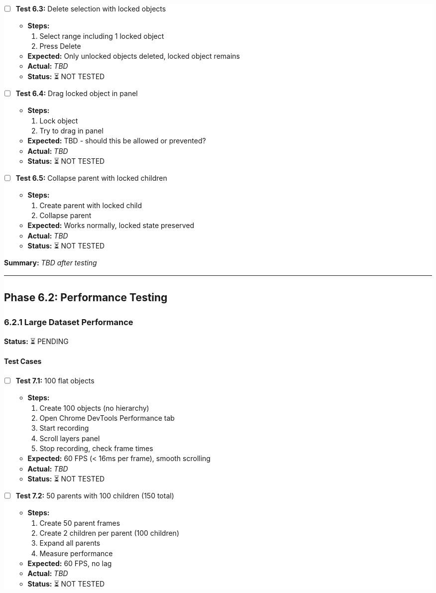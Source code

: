 - [ ] **Test 6.3:** Delete selection with locked objects
  - **Steps:**
    1. Select range including 1 locked object
    2. Press Delete
  - **Expected:** Only unlocked objects deleted, locked object remains
  - **Actual:** _TBD_
  - **Status:** ⏳ NOT TESTED

- [ ] **Test 6.4:** Drag locked object in panel
  - **Steps:**
    1. Lock object
    2. Try to drag in panel
  - **Expected:** TBD - should this be allowed or prevented?
  - **Actual:** _TBD_
  - **Status:** ⏳ NOT TESTED

- [ ] **Test 6.5:** Collapse parent with locked children
  - **Steps:**
    1. Create parent with locked child
    2. Collapse parent
  - **Expected:** Works normally, locked state preserved
  - **Actual:** _TBD_
  - **Status:** ⏳ NOT TESTED

**Summary:** _TBD after testing_

---

## Phase 6.2: Performance Testing

### 6.2.1 Large Dataset Performance

**Status:** ⏳ PENDING

#### Test Cases

- [ ] **Test 7.1:** 100 flat objects
  - **Steps:**
    1. Create 100 objects (no hierarchy)
    2. Open Chrome DevTools Performance tab
    3. Start recording
    4. Scroll layers panel
    5. Stop recording, check frame times
  - **Expected:** 60 FPS (< 16ms per frame), smooth scrolling
  - **Actual:** _TBD_
  - **Status:** ⏳ NOT TESTED

- [ ] **Test 7.2:** 50 parents with 100 children (150 total)
  - **Steps:**
    1. Create 50 parent frames
    2. Create 2 children per parent (100 children)
    3. Expand all parents
    4. Measure performance
  - **Expected:** 60 FPS, no lag
  - **Actual:** _TBD_
  - **Status:** ⏳ NOT TESTED

